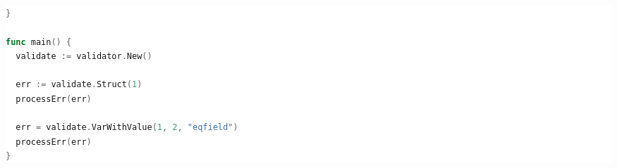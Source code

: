```go
}

func main() {
  validate := validator.New()

  err := validate.Struct(1)
  processErr(err)

  err = validate.VarWithValue(1, 2, "eqfield")
  processErr(err)
}
```

